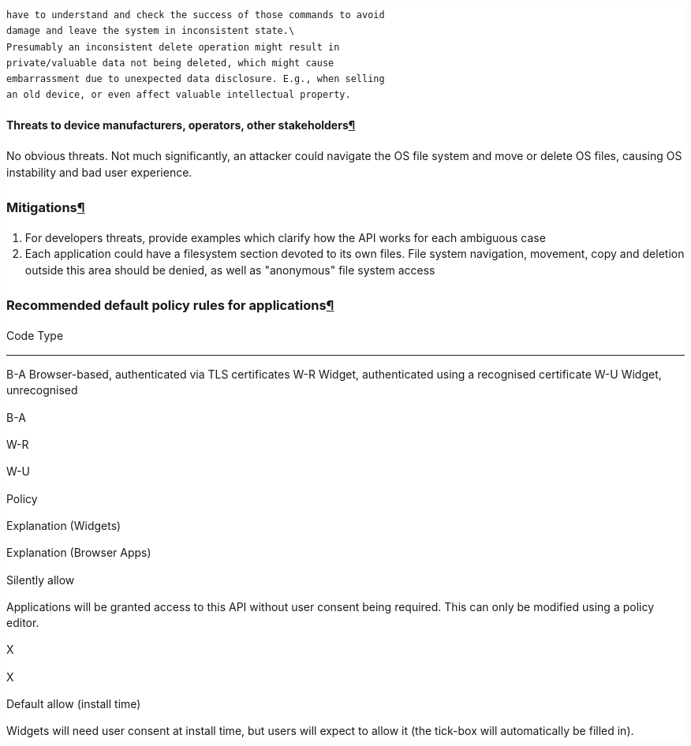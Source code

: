     have to understand and check the success of those commands to avoid
    damage and leave the system in inconsistent state.\
    Presumably an inconsistent delete operation might result in
    private/valuable data not being deleted, which might cause
    embarrassment due to unexpected data disclosure. E.g., when selling
    an old device, or even affect valuable intellectual property.

#### Threats to device manufacturers, operators, other stakeholders[¶](#Threats-to-device-manufacturers-operators-other-stakeholders)

No obvious threats. Not much significantly, an attacker could navigate
the OS file system and move or delete OS files, causing OS instability
and bad user experience.

### Mitigations[¶](#Mitigations)

1.  For developers threats, provide examples which clarify how the API
    works for each ambiguous case
2.  Each application could have a filesystem section devoted to its own
    files. File system navigation, movement, copy and deletion outside
    this area should be denied, as well as "anonymous" file system
    access

### Recommended default policy rules for applications[¶](#Recommended-default-policy-rules-for-applications)

  Code   Type
  ------ ------------------------------------------------------
  B-A    Browser-based, authenticated via TLS certificates
  W-R    Widget, authenticated using a recognised certificate
  W-U    Widget, unrecognised

B-A

W-R

W-U

Policy

Explanation (Widgets)

Explanation (Browser Apps)

Silently allow

Applications will be granted access to this API without user consent
being required. This can only be modified using a policy editor.

X

X

Default allow (install time)

Widgets will need user consent at install time, but users will expect to
allow it (the tick-box will automatically be filled in).
